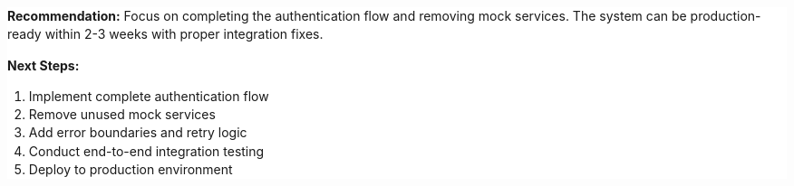 **Recommendation:** Focus on completing the authentication flow and removing mock services. The system can be production-ready within 2-3 weeks with proper integration fixes.

**Next Steps:**
1. Implement complete authentication flow
2. Remove unused mock services
3. Add error boundaries and retry logic
4. Conduct end-to-end integration testing
5. Deploy to production environment
